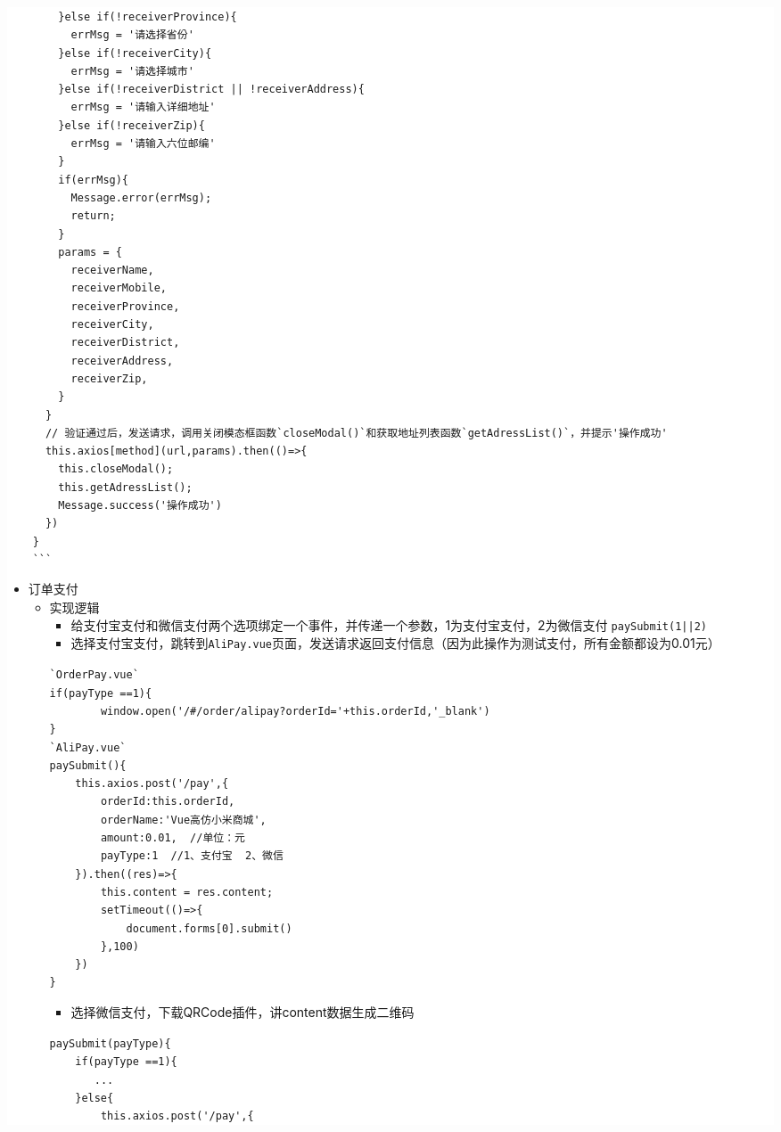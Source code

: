             }else if(!receiverProvince){
              errMsg = '请选择省份'
            }else if(!receiverCity){
              errMsg = '请选择城市'
            }else if(!receiverDistrict || !receiverAddress){
              errMsg = '请输入详细地址'
            }else if(!receiverZip){
              errMsg = '请输入六位邮编'
            }
            if(errMsg){
              Message.error(errMsg);
              return;
            }
            params = {
              receiverName,
              receiverMobile,
              receiverProvince,
              receiverCity,
              receiverDistrict,
              receiverAddress,
              receiverZip,
            }
          }
          // 验证通过后，发送请求，调用关闭模态框函数`closeModal()`和获取地址列表函数`getAdressList()`，并提示'操作成功'
          this.axios[method](url,params).then(()=>{
            this.closeModal();
            this.getAdressList();
            Message.success('操作成功')
          })
        }
        ```

+ 订单支付
    - 实现逻辑
        - 给支付宝支付和微信支付两个选项绑定一个事件，并传递一个参数，1为支付宝支付，2为微信支付
        `paySubmit(1||2)`
        - 选择支付宝支付，跳转到`AliPay.vue`页面，发送请求返回支付信息（因为此操作为测试支付，所有金额都设为0.01元）
        ```
        `OrderPay.vue`
        if(payType ==1){
                window.open('/#/order/alipay?orderId='+this.orderId,'_blank')
        }
        `AliPay.vue`
        paySubmit(){
            this.axios.post('/pay',{
                orderId:this.orderId,
                orderName:'Vue高仿小米商城',
                amount:0.01,  //单位：元
                payType:1  //1、支付宝  2、微信
            }).then((res)=>{
                this.content = res.content;
                setTimeout(()=>{
                    document.forms[0].submit()
                },100)
            })
        }
        ```
        - 选择微信支付，下载QRCode插件，讲content数据生成二维码
        ```
        paySubmit(payType){
            if(payType ==1){
               ...
            }else{
                this.axios.post('/pay',{